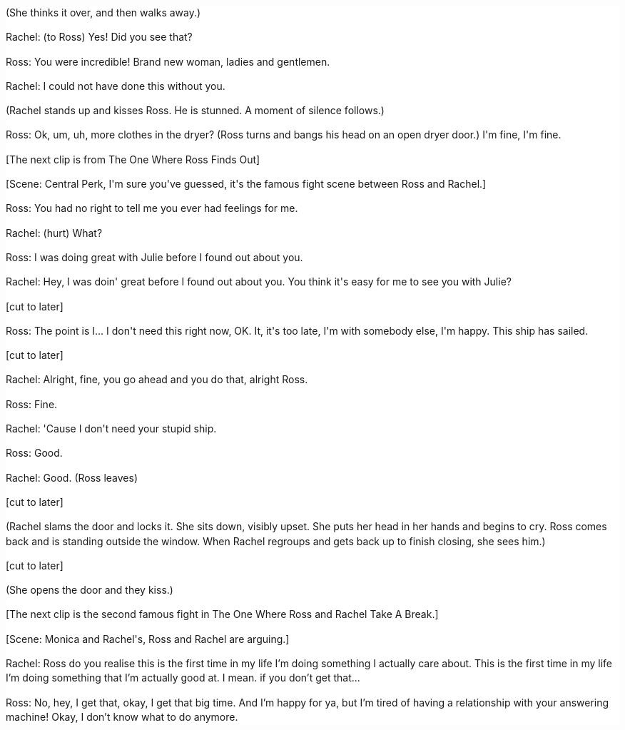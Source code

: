 (She thinks it over, and then walks away.)

Rachel: (to Ross) Yes! Did you see that?

Ross: You were incredible! Brand new woman, ladies and gentlemen.

Rachel: I could not have done this without you.

(Rachel stands up and kisses Ross. He is stunned. A moment of silence follows.)

Ross: Ok, um, uh, more clothes in the dryer? (Ross turns and bangs his head on an open dryer door.) I'm fine, I'm fine.

[The next clip is from The One Where Ross Finds Out]

[Scene: Central Perk, I'm sure you've guessed, it's the famous fight scene between Ross and Rachel.]

Ross: You had no right to tell me you ever had feelings for me.

Rachel: (hurt) What?

Ross: I was doing great with Julie before I found out about you.

Rachel: Hey, I was doin' great before I found out about you. You think it's easy for me to see you with Julie?

[cut to later]

Ross: The point is I... I don't need this right now, OK. It, it's too late, I'm with somebody else, I'm happy. This ship has sailed.

[cut to later]

Rachel: Alright, fine, you go ahead and you do that, alright Ross.

Ross: Fine.

Rachel: 'Cause I don't need your stupid ship.

Ross: Good.

Rachel: Good. (Ross leaves)

[cut to later]

(Rachel slams the door and locks it. She sits down, visibly upset. She puts her head in her hands and begins to cry. Ross comes back and is standing outside the window. When Rachel regroups and gets back up to finish closing, she sees him.)

[cut to later]

(She opens the door and they kiss.)

[The next clip is the second famous fight in The One Where Ross and Rachel Take A Break.]

[Scene: Monica and Rachel's, Ross and Rachel are arguing.]

Rachel: Ross do you realise this is the first time in my life I’m doing something I actually care about. This is the first time in my life I’m doing something that I’m actually good at. I mean. if you don’t get that...

Ross: No, hey, I get that, okay, I get that big time. And I’m happy for ya, but I’m tired of having a relationship with your answering machine! Okay, I don’t know what to do anymore.
